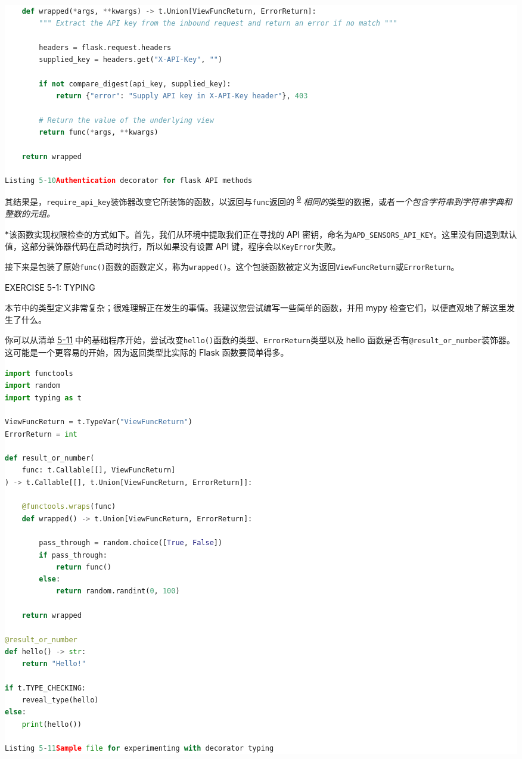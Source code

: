 ```py
    def wrapped(*args, **kwargs) -> t.Union[ViewFuncReturn, ErrorReturn]:
        """ Extract the API key from the inbound request and return an error if no match """

        headers = flask.request.headers
        supplied_key = headers.get("X-API-Key", "")

        if not compare_digest(api_key, supplied_key):
            return {"error": "Supply API key in X-API-Key header"}, 403

        # Return the value of the underlying view
        return func(*args, **kwargs)

    return wrapped

Listing 5-10Authentication decorator for flask API methods

```

其结果是，`require_api_key`装饰器改变它所装饰的函数，以返回与`func`返回的 <sup>[9](#Fn9)</sup> *相同的*类型的数据，或者*一个包含字符串到字符串字典和整数的元组。*

 *该函数实现权限检查的方式如下。首先，我们从环境中提取我们正在寻找的 API 密钥，命名为`APD_SENSORS_API_KEY`。这里没有回退到默认值，这部分装饰器代码在启动时执行，所以如果没有设置 API 键，程序会以`KeyError`失败。

接下来是包装了原始`func()`函数的函数定义，称为`wrapped()`。这个包装函数被定义为返回`ViewFuncReturn`或`ErrorReturn`。

EXERCISE 5-1: TYPING

本节中的类型定义非常复杂；很难理解正在发生的事情。我建议您尝试编写一些简单的函数，并用 mypy 检查它们，以便直观地了解这里发生了什么。

你可以从清单 [5-11](#PC22) 中的基础程序开始，尝试改变`hello()`函数的类型、`ErrorReturn`类型以及 hello 函数是否有`@result_or_number`装饰器。这可能是一个更容易的开始，因为返回类型比实际的 Flask 函数要简单得多。

```py
import functools
import random
import typing as t

ViewFuncReturn = t.TypeVar("ViewFuncReturn")
ErrorReturn = int

def result_or_number(
    func: t.Callable[[], ViewFuncReturn]
) -> t.Callable[[], t.Union[ViewFuncReturn, ErrorReturn]]:

    @functools.wraps(func)
    def wrapped() -> t.Union[ViewFuncReturn, ErrorReturn]:

        pass_through = random.choice([True, False])
        if pass_through:
            return func()
        else:
            return random.randint(0, 100)

    return wrapped

@result_or_number
def hello() -> str:
    return "Hello!"

if t.TYPE_CHECKING:
    reveal_type(hello)
else:
    print(hello())

Listing 5-11Sample file for experimenting with decorator typing
```